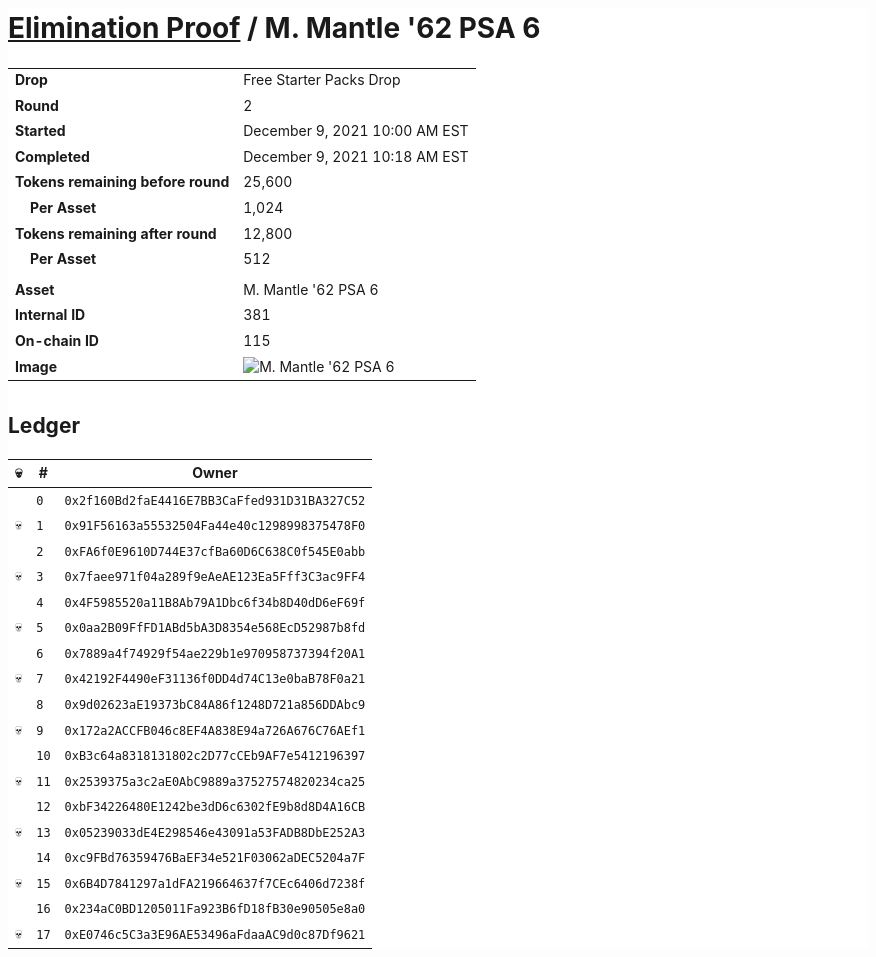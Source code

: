 # [Elimination Proof](./readme.md) / M. Mantle &#039;62 PSA 6

|||
|---|---|
| **Drop** | Free Starter Packs Drop |
| **Round** | 2 |
| **Started** | December 9, 2021 10:00 AM EST |
| **Completed** | December 9, 2021 10:18 AM EST |
| **Tokens remaining before round** | 25,600 |
| **&nbsp;&nbsp;&nbsp;&nbsp;Per Asset** | 1,024 |
| **Tokens remaining after round** | 12,800 |
| **&nbsp;&nbsp;&nbsp;&nbsp;Per Asset** | 512 |
| | |
| **Asset** | M. Mantle &#039;62 PSA 6 |
| **Internal ID** | 381 |
| **On-chain ID** | 115 |
| **Image** | <img src="https://tcdn.blokpax.com/95048cbb-7e6c-435c-8f0c-430abacece01/61258ad890fb9c8139aaf9b661ed9aa9dc9873954ad28a12e17bc895ee88d9ef.jpg" height="200" alt="M. Mantle &#039;62 PSA 6" /> |

## Ledger

| 💀 | # | Owner |
| --- | --- | --- |
|  | `0` | `0x2f160Bd2faE4416E7BB3CaFfed931D31BA327C52` |
| 💀 | `1` | `0x91F56163a55532504Fa44e40c1298998375478F0` |
|  | `2` | `0xFA6f0E9610D744E37cfBa60D6C638C0f545E0abb` |
| 💀 | `3` | `0x7faee971f04a289f9eAeAE123Ea5Fff3C3ac9FF4` |
|  | `4` | `0x4F5985520a11B8Ab79A1Dbc6f34b8D40dD6eF69f` |
| 💀 | `5` | `0x0aa2B09FfFD1ABd5bA3D8354e568EcD52987b8fd` |
|  | `6` | `0x7889a4f74929f54ae229b1e970958737394f20A1` |
| 💀 | `7` | `0x42192F4490eF31136f0DD4d74C13e0baB78F0a21` |
|  | `8` | `0x9d02623aE19373bC84A86f1248D721a856DDAbc9` |
| 💀 | `9` | `0x172a2ACCFB046c8EF4A838E94a726A676C76AEf1` |
|  | `10` | `0xB3c64a8318131802c2D77cCEb9AF7e5412196397` |
| 💀 | `11` | `0x2539375a3c2aE0AbC9889a37527574820234ca25` |
|  | `12` | `0xbF34226480E1242be3dD6c6302fE9b8d8D4A16CB` |
| 💀 | `13` | `0x05239033dE4E298546e43091a53FADB8DbE252A3` |
|  | `14` | `0xc9FBd76359476BaEF34e521F03062aDEC5204a7F` |
| 💀 | `15` | `0x6B4D7841297a1dFA219664637f7CEc6406d7238f` |
|  | `16` | `0x234aC0BD1205011Fa923B6fD18fB30e90505e8a0` |
| 💀 | `17` | `0xE0746c5C3a3E96AE53496aFdaaAC9d0c87Df9621` |